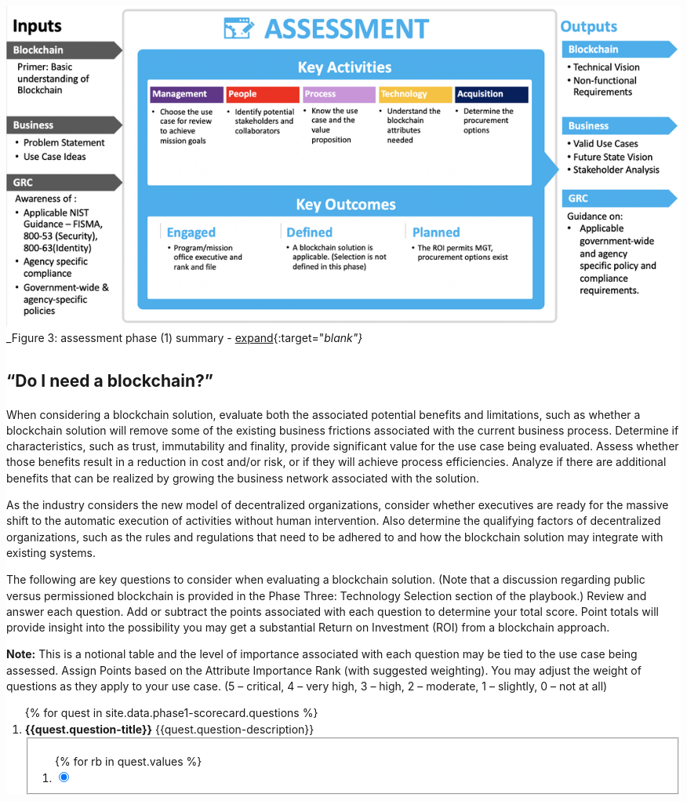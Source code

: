 ![Playbook Phases](../../assets/img/playbook/pb-phase-1.png)
_Figure 3: assessment phase (1) summary - [expand](../../assets/img/playbook/pb-phase-1.png){:target="_blank"}_

## “Do I need a blockchain?” 
When considering a blockchain solution, evaluate both the associated potential benefits and limitations, such as whether a blockchain solution will remove some of the existing business frictions associated with the current business process. Determine if characteristics, such as trust, immutability and finality, provide significant value for the use case being evaluated. Assess whether those benefits result in a reduction in cost and/or risk, or if they will achieve process efficiencies. Analyze if there are additional benefits that can be realized by growing the business network associated with the solution.
 
As the industry considers the new model of decentralized organizations, consider whether executives are ready for the massive shift to the automatic execution of activities without human intervention. Also determine the qualifying factors of decentralized organizations, such as the rules and regulations that need to be adhered to and how the blockchain solution may integrate with existing systems. 
 
The following are key questions to consider when evaluating a blockchain solution. (Note that a discussion regarding public versus permissioned blockchain is provided in the Phase Three: Technology Selection section of the playbook.) Review and answer each question. Add or subtract the points associated with each question to determine your total score. Point totals will provide insight into the possibility you may get a substantial Return on Investment (ROI) from a blockchain approach.
 
**Note:** This is a notional table and the level of importance associated with each question may be tied to the use case being assessed. Assign Points based on the Attribute Importance Rank (with suggested weighting). You may adjust the weight of questions as they apply to your use case. (5 – critical, 4 – very high, 3 – high, 2 – moderate, 1 – slightly, 0 – not at all) 

<form lpformnum="1">
    <div id="assessment-app">
    <div class="assessments">    
        <ol>
            {% for quest in site.data.phase1-scorecard.questions %}
            <li>
                <b>{{quest.question-title}}</b> {{quest.question-description}}
                <br/>
                <fieldset class="usa-fieldset-inputs usa-offset-one-twelfth">    
                    <ol class="usa-unstyled-list">
                        {% for rb in quest.values %}
                        <li class="answer">
                            <input id="{{ rb.id }}" type="radio" onclick="updateResult()" name="{{ quest.question }}" value="{{rb.value}}" {% if rb.checked %} checked {% endif %}>